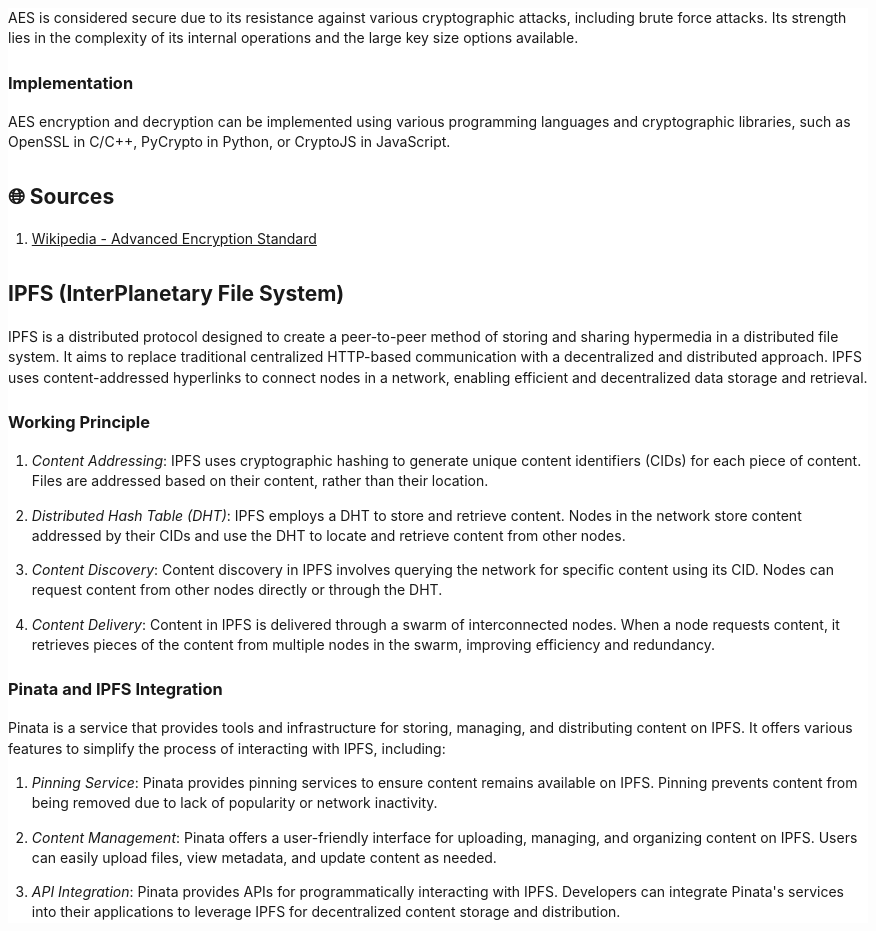 AES is considered secure due to its resistance against various cryptographic attacks, including brute force attacks. Its strength lies in the complexity of its internal operations and the large key size options available.

### Implementation

AES encryption and decryption can be implemented using various programming languages and cryptographic libraries, such as OpenSSL in C/C++, PyCrypto in Python, or CryptoJS in JavaScript.

## 🌐 Sources
1. [Wikipedia - Advanced Encryption Standard](https://en.wikipedia.org/wiki/Advanced_Encryption_Standard)



## IPFS (InterPlanetary File System)

IPFS is a distributed protocol designed to create a peer-to-peer method of storing and sharing hypermedia in a distributed file system. It aims to replace traditional centralized HTTP-based communication with a decentralized and distributed approach. IPFS uses content-addressed hyperlinks to connect nodes in a network, enabling efficient and decentralized data storage and retrieval.

### Working Principle

1. *Content Addressing*: IPFS uses cryptographic hashing to generate unique content identifiers (CIDs) for each piece of content. Files are addressed based on their content, rather than their location.

2. *Distributed Hash Table (DHT)*: IPFS employs a DHT to store and retrieve content. Nodes in the network store content addressed by their CIDs and use the DHT to locate and retrieve content from other nodes.

3. *Content Discovery*: Content discovery in IPFS involves querying the network for specific content using its CID. Nodes can request content from other nodes directly or through the DHT.

4. *Content Delivery*: Content in IPFS is delivered through a swarm of interconnected nodes. When a node requests content, it retrieves pieces of the content from multiple nodes in the swarm, improving efficiency and redundancy.

### Pinata and IPFS Integration

Pinata is a service that provides tools and infrastructure for storing, managing, and distributing content on IPFS. It offers various features to simplify the process of interacting with IPFS, including:

1. *Pinning Service*: Pinata provides pinning services to ensure content remains available on IPFS. Pinning prevents content from being removed due to lack of popularity or network inactivity.

2. *Content Management*: Pinata offers a user-friendly interface for uploading, managing, and organizing content on IPFS. Users can easily upload files, view metadata, and update content as needed.

3. *API Integration*: Pinata provides APIs for programmatically interacting with IPFS. Developers can integrate Pinata's services into their applications to leverage IPFS for decentralized content storage and distribution.
